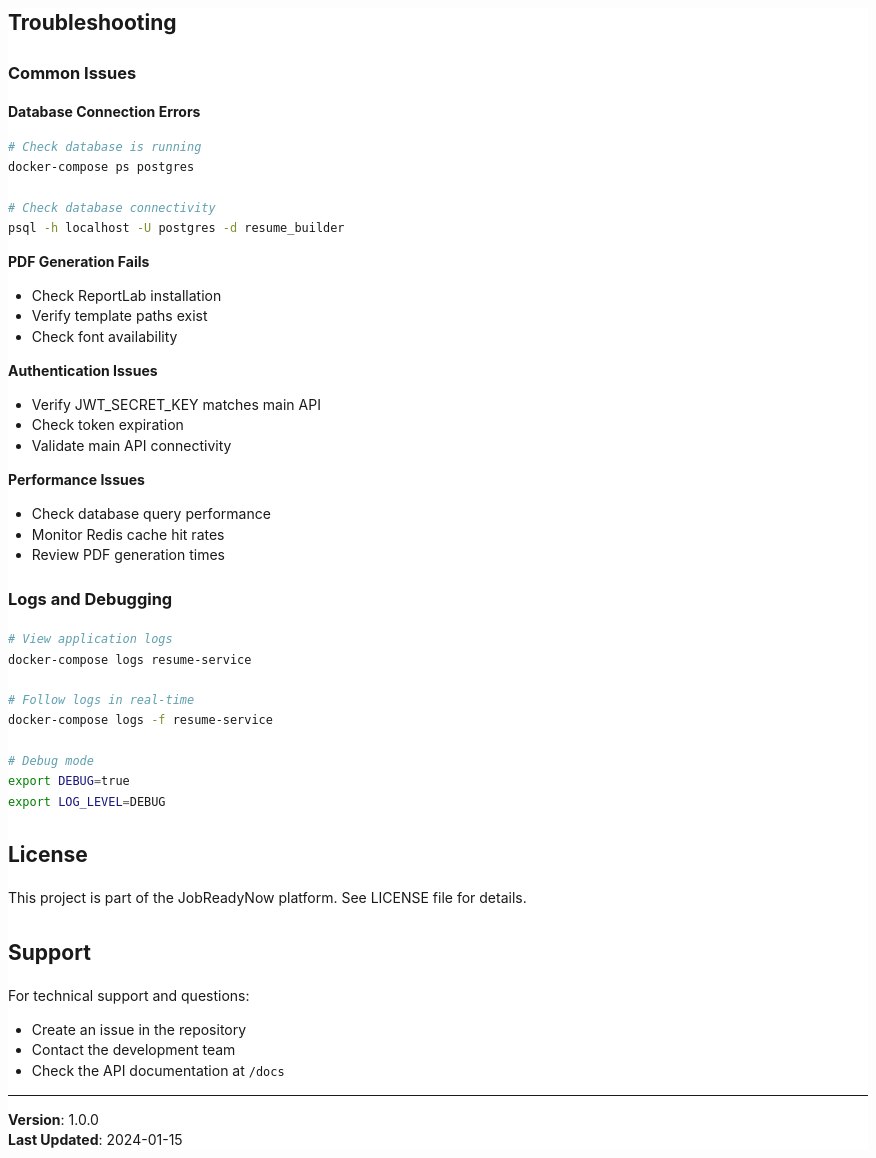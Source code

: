 ## Troubleshooting

### Common Issues

**Database Connection Errors**
```bash
# Check database is running
docker-compose ps postgres

# Check database connectivity
psql -h localhost -U postgres -d resume_builder
```

**PDF Generation Fails**
- Check ReportLab installation
- Verify template paths exist
- Check font availability

**Authentication Issues**
- Verify JWT_SECRET_KEY matches main API
- Check token expiration
- Validate main API connectivity

**Performance Issues**
- Check database query performance
- Monitor Redis cache hit rates
- Review PDF generation times

### Logs and Debugging
```bash
# View application logs
docker-compose logs resume-service

# Follow logs in real-time
docker-compose logs -f resume-service

# Debug mode
export DEBUG=true
export LOG_LEVEL=DEBUG
```

## License

This project is part of the JobReadyNow platform. See LICENSE file for details.

## Support

For technical support and questions:
- Create an issue in the repository
- Contact the development team
- Check the API documentation at `/docs`

---

**Version**: 1.0.0  
**Last Updated**: 2024-01-15